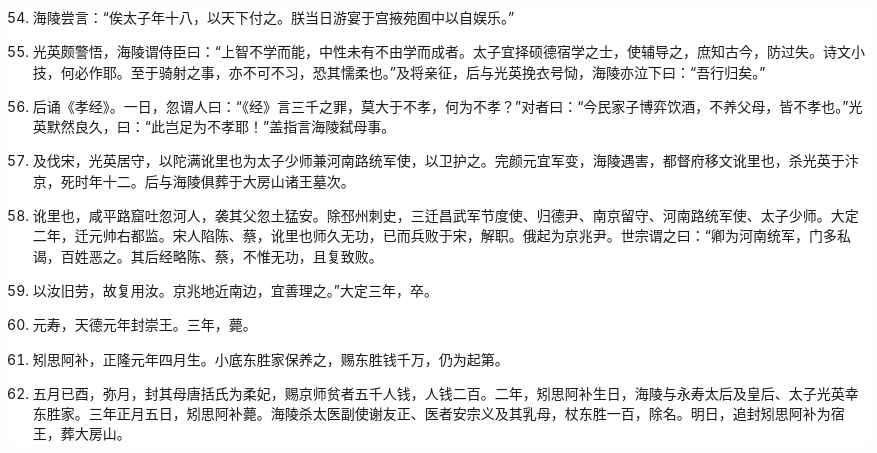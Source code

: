54. <span id="列传第二十-郭药师子安国_耶律涂山_乌延胡里改_乌延吾里补_萧恭完颜习不主纥石烈胡剌_耶律恕_郭企忠_乌孙讹论_颜盏门都_仆散浑坦_郑建充乌古论三合_移剌温_萧仲恭子拱_萧仲宣_高松_海陵诸子郭药师，渤海铁州人也。辽国募辽东人为兵，使报怨于女直，号曰“怨军”，药师为其渠帅。斡鲁古攻显州，败药师于城下。辽帝亡保天德，耶律捏里自立，改“怨军”为“常胜军”，擢药师诸卫上将军。捏里死，其妻萧妃称制，药师以涿、易二州归于宋。药师以宋兵六千人奄至燕京，甄五臣以五千人夺迎春门，皆入城。-54"></span>
海陵尝言：“俟太子年十八，以天下付之。朕当日游宴于宫掖苑囿中以自娱乐。”

55. <span id="列传第二十-郭药师子安国_耶律涂山_乌延胡里改_乌延吾里补_萧恭完颜习不主纥石烈胡剌_耶律恕_郭企忠_乌孙讹论_颜盏门都_仆散浑坦_郑建充乌古论三合_移剌温_萧仲恭子拱_萧仲宣_高松_海陵诸子郭药师，渤海铁州人也。辽国募辽东人为兵，使报怨于女直，号曰“怨军”，药师为其渠帅。斡鲁古攻显州，败药师于城下。辽帝亡保天德，耶律捏里自立，改“怨军”为“常胜军”，擢药师诸卫上将军。捏里死，其妻萧妃称制，药师以涿、易二州归于宋。药师以宋兵六千人奄至燕京，甄五臣以五千人夺迎春门，皆入城。-55"></span>
光英颇警悟，海陵谓侍臣曰：“上智不学而能，中性未有不由学而成者。太子宜择硕德宿学之士，使辅导之，庶知古今，防过失。诗文小技，何必作耶。至于骑射之事，亦不可不习，恐其懦柔也。”及将亲征，后与光英挽衣号恸，海陵亦泣下曰：“吾行归矣。”

56. <span id="列传第二十-郭药师子安国_耶律涂山_乌延胡里改_乌延吾里补_萧恭完颜习不主纥石烈胡剌_耶律恕_郭企忠_乌孙讹论_颜盏门都_仆散浑坦_郑建充乌古论三合_移剌温_萧仲恭子拱_萧仲宣_高松_海陵诸子郭药师，渤海铁州人也。辽国募辽东人为兵，使报怨于女直，号曰“怨军”，药师为其渠帅。斡鲁古攻显州，败药师于城下。辽帝亡保天德，耶律捏里自立，改“怨军”为“常胜军”，擢药师诸卫上将军。捏里死，其妻萧妃称制，药师以涿、易二州归于宋。药师以宋兵六千人奄至燕京，甄五臣以五千人夺迎春门，皆入城。-56"></span>
后诵《孝经》。一日，忽谓人曰：“《经》言三千之罪，莫大于不孝，何为不孝？”对者曰：“今民家子博弈饮酒，不养父母，皆不孝也。”光英默然良久，曰：“此岂足为不孝耶！”盖指言海陵弑母事。

57. <span id="列传第二十-郭药师子安国_耶律涂山_乌延胡里改_乌延吾里补_萧恭完颜习不主纥石烈胡剌_耶律恕_郭企忠_乌孙讹论_颜盏门都_仆散浑坦_郑建充乌古论三合_移剌温_萧仲恭子拱_萧仲宣_高松_海陵诸子郭药师，渤海铁州人也。辽国募辽东人为兵，使报怨于女直，号曰“怨军”，药师为其渠帅。斡鲁古攻显州，败药师于城下。辽帝亡保天德，耶律捏里自立，改“怨军”为“常胜军”，擢药师诸卫上将军。捏里死，其妻萧妃称制，药师以涿、易二州归于宋。药师以宋兵六千人奄至燕京，甄五臣以五千人夺迎春门，皆入城。-57"></span>
及伐宋，光英居守，以陀满讹里也为太子少师兼河南路统军使，以卫护之。完颜元宜军变，海陵遇害，都督府移文讹里也，杀光英于汴京，死时年十二。后与海陵俱葬于大房山诸王墓次。

58. <span id="列传第二十-郭药师子安国_耶律涂山_乌延胡里改_乌延吾里补_萧恭完颜习不主纥石烈胡剌_耶律恕_郭企忠_乌孙讹论_颜盏门都_仆散浑坦_郑建充乌古论三合_移剌温_萧仲恭子拱_萧仲宣_高松_海陵诸子郭药师，渤海铁州人也。辽国募辽东人为兵，使报怨于女直，号曰“怨军”，药师为其渠帅。斡鲁古攻显州，败药师于城下。辽帝亡保天德，耶律捏里自立，改“怨军”为“常胜军”，擢药师诸卫上将军。捏里死，其妻萧妃称制，药师以涿、易二州归于宋。药师以宋兵六千人奄至燕京，甄五臣以五千人夺迎春门，皆入城。-58"></span>
讹里也，咸平路窟吐忽河人，袭其父忽土猛安。除邳州刺史，三迁昌武军节度使、归德尹、南京留守、河南路统军使、太子少师。大定二年，迁元帅右都监。宋人陷陈、蔡，讹里也师久无功，已而兵败于宋，解职。俄起为京兆尹。世宗谓之曰：“卿为河南统军，门多私谒，百姓恶之。其后经略陈、蔡，不惟无功，且复致败。

59. <span id="列传第二十-郭药师子安国_耶律涂山_乌延胡里改_乌延吾里补_萧恭完颜习不主纥石烈胡剌_耶律恕_郭企忠_乌孙讹论_颜盏门都_仆散浑坦_郑建充乌古论三合_移剌温_萧仲恭子拱_萧仲宣_高松_海陵诸子郭药师，渤海铁州人也。辽国募辽东人为兵，使报怨于女直，号曰“怨军”，药师为其渠帅。斡鲁古攻显州，败药师于城下。辽帝亡保天德，耶律捏里自立，改“怨军”为“常胜军”，擢药师诸卫上将军。捏里死，其妻萧妃称制，药师以涿、易二州归于宋。药师以宋兵六千人奄至燕京，甄五臣以五千人夺迎春门，皆入城。-59"></span>
以汝旧劳，故复用汝。京兆地近南边，宜善理之。”大定三年，卒。

60. <span id="列传第二十-郭药师子安国_耶律涂山_乌延胡里改_乌延吾里补_萧恭完颜习不主纥石烈胡剌_耶律恕_郭企忠_乌孙讹论_颜盏门都_仆散浑坦_郑建充乌古论三合_移剌温_萧仲恭子拱_萧仲宣_高松_海陵诸子郭药师，渤海铁州人也。辽国募辽东人为兵，使报怨于女直，号曰“怨军”，药师为其渠帅。斡鲁古攻显州，败药师于城下。辽帝亡保天德，耶律捏里自立，改“怨军”为“常胜军”，擢药师诸卫上将军。捏里死，其妻萧妃称制，药师以涿、易二州归于宋。药师以宋兵六千人奄至燕京，甄五臣以五千人夺迎春门，皆入城。-60"></span>
元寿，天德元年封崇王。三年，薨。

61. <span id="列传第二十-郭药师子安国_耶律涂山_乌延胡里改_乌延吾里补_萧恭完颜习不主纥石烈胡剌_耶律恕_郭企忠_乌孙讹论_颜盏门都_仆散浑坦_郑建充乌古论三合_移剌温_萧仲恭子拱_萧仲宣_高松_海陵诸子郭药师，渤海铁州人也。辽国募辽东人为兵，使报怨于女直，号曰“怨军”，药师为其渠帅。斡鲁古攻显州，败药师于城下。辽帝亡保天德，耶律捏里自立，改“怨军”为“常胜军”，擢药师诸卫上将军。捏里死，其妻萧妃称制，药师以涿、易二州归于宋。药师以宋兵六千人奄至燕京，甄五臣以五千人夺迎春门，皆入城。-61"></span>
矧思阿补，正隆元年四月生。小底东胜家保养之，赐东胜钱千万，仍为起第。

62. <span id="列传第二十-郭药师子安国_耶律涂山_乌延胡里改_乌延吾里补_萧恭完颜习不主纥石烈胡剌_耶律恕_郭企忠_乌孙讹论_颜盏门都_仆散浑坦_郑建充乌古论三合_移剌温_萧仲恭子拱_萧仲宣_高松_海陵诸子郭药师，渤海铁州人也。辽国募辽东人为兵，使报怨于女直，号曰“怨军”，药师为其渠帅。斡鲁古攻显州，败药师于城下。辽帝亡保天德，耶律捏里自立，改“怨军”为“常胜军”，擢药师诸卫上将军。捏里死，其妻萧妃称制，药师以涿、易二州归于宋。药师以宋兵六千人奄至燕京，甄五臣以五千人夺迎春门，皆入城。-62"></span>
五月已酉，弥月，封其母唐括氏为柔妃，赐京师贫者五千人钱，人钱二百。二年，矧思阿补生日，海陵与永寿太后及皇后、太子光英幸东胜家。三年正月五日，矧思阿补薨。海陵杀太医副使谢友正、医者安宗义及其乳母，杖东胜一百，除名。明日，追封矧思阿补为宿王，葬大房山。

